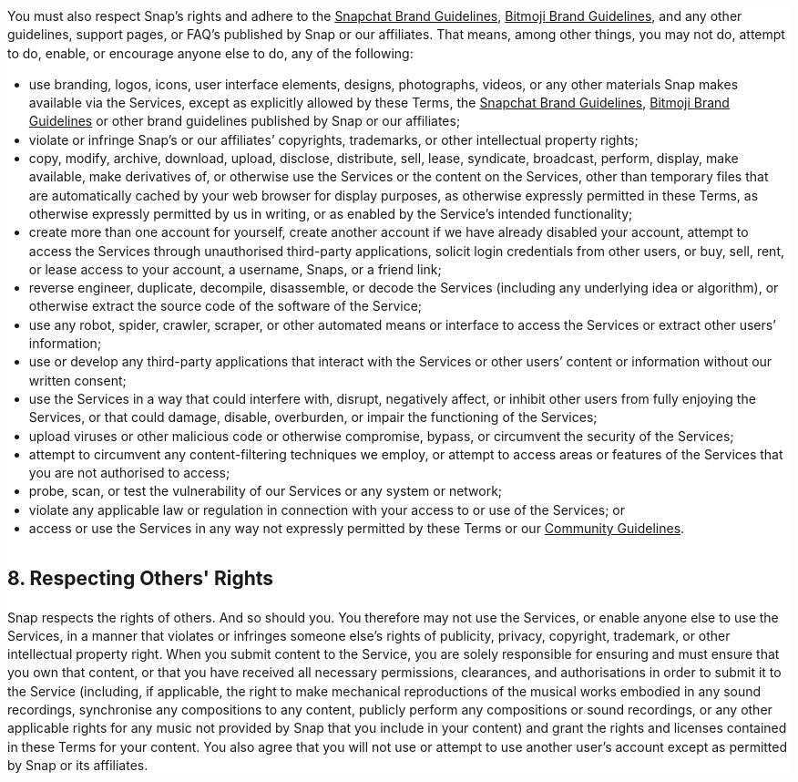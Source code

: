 You must also respect Snap’s rights and adhere to the [Snapchat Brand Guidelines](https://snap.com/en-US/brand-guidelines/), [Bitmoji Brand Guidelines](https://www.bitmoji.com/bitmoji_brand_guidelines.pdf), and any other guidelines, support pages, or FAQ’s published by Snap or our affiliates. That means, among other things, you may not do, attempt to do, enable, or encourage anyone else to do, any of the following:

- use branding, logos, icons, user interface elements, designs, photographs, videos, or any other materials Snap makes available via the Services, except as explicitly allowed by these Terms, the [Snapchat Brand Guidelines](https://snap.com/en-US/brand-guidelines/), [Bitmoji Brand Guidelines](https://www.bitmoji.com/bitmoji_brand_guidelines.pdf) or other brand guidelines published by Snap or our affiliates;
- violate or infringe Snap’s or our affiliates’ copyrights, trademarks, or other intellectual property rights;
- copy, modify, archive, download, upload, disclose, distribute, sell, lease, syndicate, broadcast, perform, display, make available, make derivatives of, or otherwise use the Services or the content on the Services, other than temporary files that are automatically cached by your web browser for display purposes, as otherwise expressly permitted in these Terms, as otherwise expressly permitted by us in writing, or as enabled by the Service’s intended functionality;
- create more than one account for yourself, create another account if we have already disabled your account, attempt to access the Services through unauthorised third-party applications, solicit login credentials from other users, or buy, sell, rent, or lease access to your account, a username, Snaps, or a friend link;
- reverse engineer, duplicate, decompile, disassemble, or decode the Services (including any underlying idea or algorithm), or otherwise extract the source code of the software of the Service;
- use any robot, spider, crawler, scraper, or other automated means or interface to access the Services or extract other users’ information;
- use or develop any third-party applications that interact with the Services or other users’ content or information without our written consent;
- use the Services in a way that could interfere with, disrupt, negatively affect, or inhibit other users from fully enjoying the Services, or that could damage, disable, overburden, or impair the functioning of the Services;
- upload viruses or other malicious code or otherwise compromise, bypass, or circumvent the security of the Services;
- attempt to circumvent any content-filtering techniques we employ, or attempt to access areas or features of the Services that you are not authorised to access;
- probe, scan, or test the vulnerability of our Services or any system or network;
- violate any applicable law or regulation in connection with your access to or use of the Services; or
- access or use the Services in any way not expressly permitted by these Terms or our [Community Guidelines](https://snap.com/en-US/community-guidelines).
## <a name="_hsfz94t0g643"></a>**8. Respecting Others' Rights**
Snap respects the rights of others. And so should you. You therefore may not use the Services, or enable anyone else to use the Services, in a manner that violates or infringes someone else’s rights of publicity, privacy, copyright, trademark, or other intellectual property right. When you submit content to the Service, you are solely responsible for ensuring and must ensure that you own that content, or that you have received all necessary permissions, clearances, and authorisations in order to submit it to the Service (including, if applicable, the right to make mechanical reproductions of the musical works embodied in any sound recordings, synchronise any compositions to any content, publicly perform any compositions or sound recordings, or any other applicable rights for any music not provided by Snap that you include in your content) and grant the rights and licenses contained in these Terms for your content. You also agree that you will not use or attempt to use another user’s account except as permitted by Snap or its affiliates.
